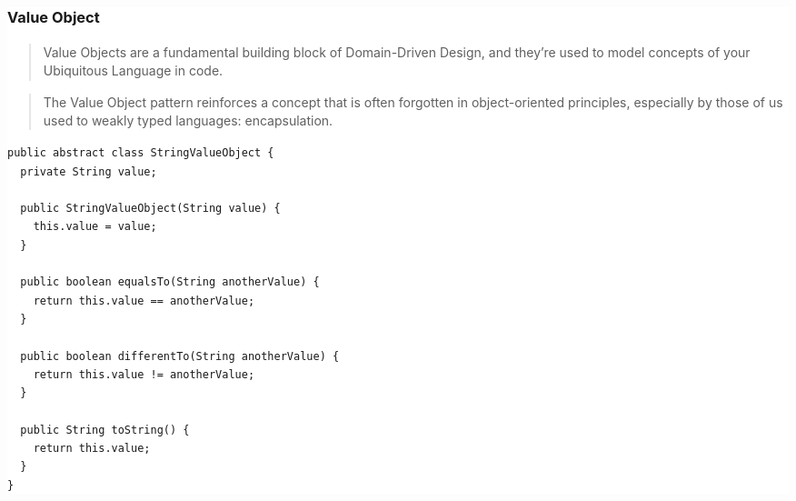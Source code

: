 ### Value Object

> Value Objects are a fundamental building block of Domain-Driven Design, and they’re used to model concepts of your Ubiquitous Language in code.

> The Value Object pattern reinforces a concept that is often forgotten in object-oriented principles, especially by those of us used to weakly typed languages: encapsulation.

```
public abstract class StringValueObject {
  private String value;

  public StringValueObject(String value) {
    this.value = value;
  }

  public boolean equalsTo(String anotherValue) {
    return this.value == anotherValue;
  }

  public boolean differentTo(String anotherValue) {
    return this.value != anotherValue;
  }

  public String toString() {
    return this.value;
  }
}
```
